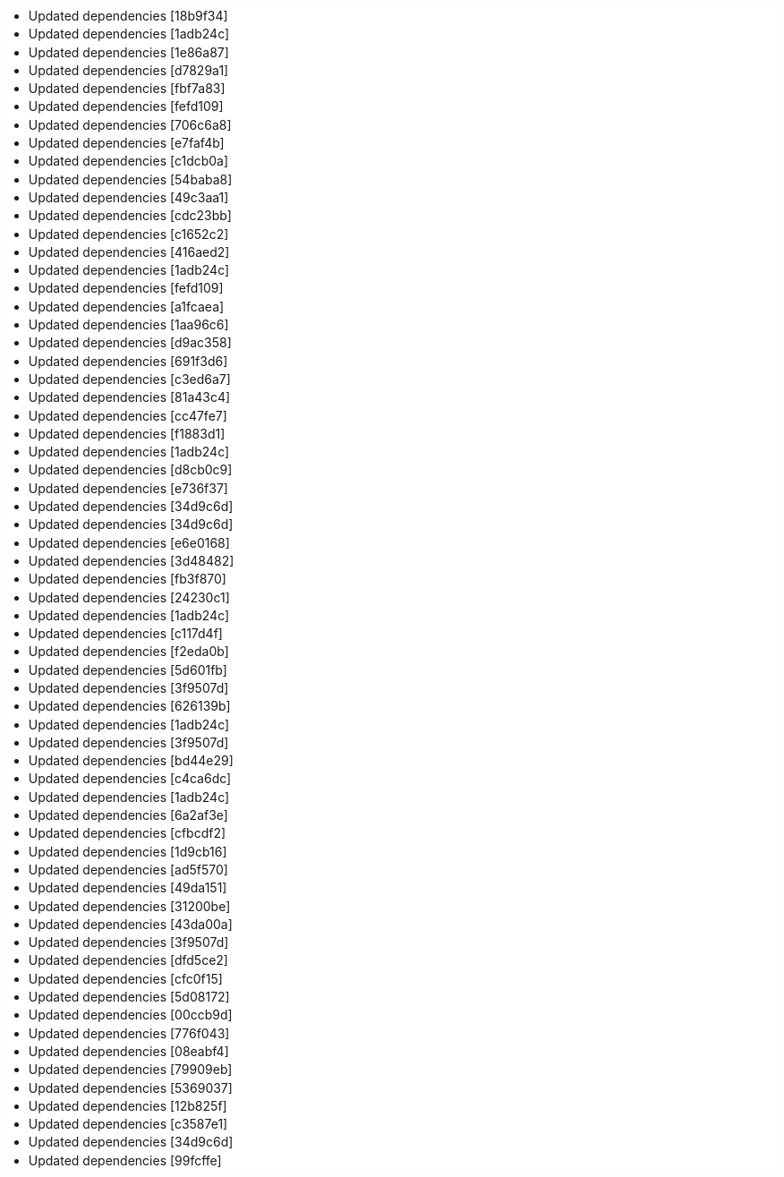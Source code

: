 - Updated dependencies [18b9f34]
- Updated dependencies [1adb24c]
- Updated dependencies [1e86a87]
- Updated dependencies [d7829a1]
- Updated dependencies [fbf7a83]
- Updated dependencies [fefd109]
- Updated dependencies [706c6a8]
- Updated dependencies [e7faf4b]
- Updated dependencies [c1dcb0a]
- Updated dependencies [54baba8]
- Updated dependencies [49c3aa1]
- Updated dependencies [cdc23bb]
- Updated dependencies [c1652c2]
- Updated dependencies [416aed2]
- Updated dependencies [1adb24c]
- Updated dependencies [fefd109]
- Updated dependencies [a1fcaea]
- Updated dependencies [1aa96c6]
- Updated dependencies [d9ac358]
- Updated dependencies [691f3d6]
- Updated dependencies [c3ed6a7]
- Updated dependencies [81a43c4]
- Updated dependencies [cc47fe7]
- Updated dependencies [f1883d1]
- Updated dependencies [1adb24c]
- Updated dependencies [d8cb0c9]
- Updated dependencies [e736f37]
- Updated dependencies [34d9c6d]
- Updated dependencies [34d9c6d]
- Updated dependencies [e6e0168]
- Updated dependencies [3d48482]
- Updated dependencies [fb3f870]
- Updated dependencies [24230c1]
- Updated dependencies [1adb24c]
- Updated dependencies [c117d4f]
- Updated dependencies [f2eda0b]
- Updated dependencies [5d601fb]
- Updated dependencies [3f9507d]
- Updated dependencies [626139b]
- Updated dependencies [1adb24c]
- Updated dependencies [3f9507d]
- Updated dependencies [bd44e29]
- Updated dependencies [c4ca6dc]
- Updated dependencies [1adb24c]
- Updated dependencies [6a2af3e]
- Updated dependencies [cfbcdf2]
- Updated dependencies [1d9cb16]
- Updated dependencies [ad5f570]
- Updated dependencies [49da151]
- Updated dependencies [31200be]
- Updated dependencies [43da00a]
- Updated dependencies [3f9507d]
- Updated dependencies [dfd5ce2]
- Updated dependencies [cfc0f15]
- Updated dependencies [5d08172]
- Updated dependencies [00ccb9d]
- Updated dependencies [776f043]
- Updated dependencies [08eabf4]
- Updated dependencies [79909eb]
- Updated dependencies [5369037]
- Updated dependencies [12b825f]
- Updated dependencies [c3587e1]
- Updated dependencies [34d9c6d]
- Updated dependencies [99fcffe]